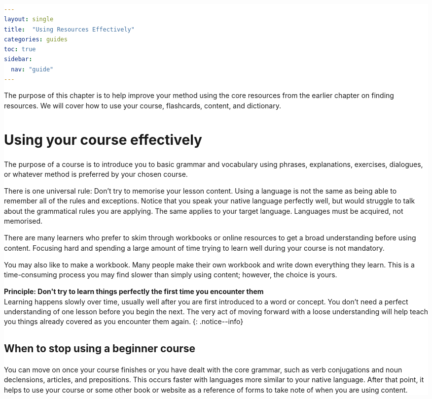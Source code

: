 ```yaml
---
layout: single
title:  "Using Resources Effectively"
categories: guides
toc: true
sidebar:
  nav: "guide"
---
```

The purpose of this chapter is to help improve your method using the
core resources from the earlier chapter on finding resources. We will
cover how to use your course, flashcards, content, and dictionary.

# Using your course effectively

The purpose of a course is to introduce you to basic grammar and
vocabulary using phrases, explanations, exercises, dialogues, or
whatever method is preferred by your chosen course.

There is one universal rule: Don’t try to memorise your lesson content.
Using a language is not the same as being able to remember all of the
rules and exceptions. Notice that you speak your native language
perfectly well, but would struggle to talk about the grammatical rules
you are applying. The same applies to your target language. Languages
must be acquired, not memorised.

There are many learners who prefer to skim through workbooks or online
resources to get a broad understanding before using content. Focusing
hard and spending a large amount of time trying to learn well during
your course is not mandatory.

You may also like to make a workbook. Many people make their own
workbook and write down everything they learn. This is a time-consuming
process you may find slower than simply using content; however, the
choice is yours.

**Principle: Don't try to learn things perfectly the first time you encounter them**
\
Learning happens slowly over time, usually well after you are first
introduced to a word or concept. You don’t need a perfect understanding
of one lesson before you begin the next. The very act of moving forward
with a loose understanding will help teach you things already covered as
you encounter them again.
{: .notice--info}


## When to stop using a beginner course

You can move on once your course finishes or you have dealt with the
core grammar, such as verb conjugations and noun declensions, articles,
and prepositions. This occurs faster with languages more similar to your
native language. After that point, it helps to use your course or some
other book or website as a reference of forms to take note of when you
are using content.
